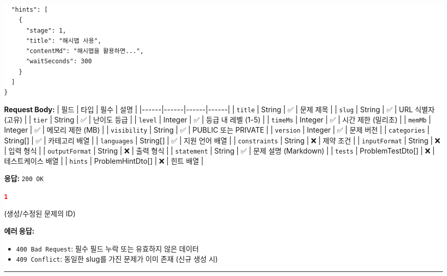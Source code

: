 ```http
  "hints": [
    {
      "stage": 1,
      "title": "해시맵 사용",
      "contentMd": "해시맵을 활용하면...",
      "waitSeconds": 300
    }
  ]
}
```

**Request Body:**
| 필드 | 타입 | 필수 | 설명 |
|------|------|------|------|
| `title` | String | ✅ | 문제 제목 |
| `slug` | String | ✅ | URL 식별자 (고유) |
| `tier` | String | ✅ | 난이도 등급 |
| `level` | Integer | ✅ | 등급 내 레벨 (1-5) |
| `timeMs` | Integer | ✅ | 시간 제한 (밀리초) |
| `memMb` | Integer | ✅ | 메모리 제한 (MB) |
| `visibility` | String | ✅ | PUBLIC 또는 PRIVATE |
| `version` | Integer | ✅ | 문제 버전 |
| `categories` | String[] | ✅ | 카테고리 배열 |
| `languages` | String[] | ✅ | 지원 언어 배열 |
| `constraints` | String | ❌ | 제약 조건 |
| `inputFormat` | String | ❌ | 입력 형식 |
| `outputFormat` | String | ❌ | 출력 형식 |
| `statement` | String | ✅ | 문제 설명 (Markdown) |
| `tests` | ProblemTestDto[] | ❌ | 테스트케이스 배열 |
| `hints` | ProblemHintDto[] | ❌ | 힌트 배열 |

**응답:** `200 OK`
```json
1
```
(생성/수정된 문제의 ID)

**에러 응답:**
- `400 Bad Request`: 필수 필드 누락 또는 유효하지 않은 데이터
- `409 Conflict`: 동일한 slug를 가진 문제가 이미 존재 (신규 생성 시)

---
